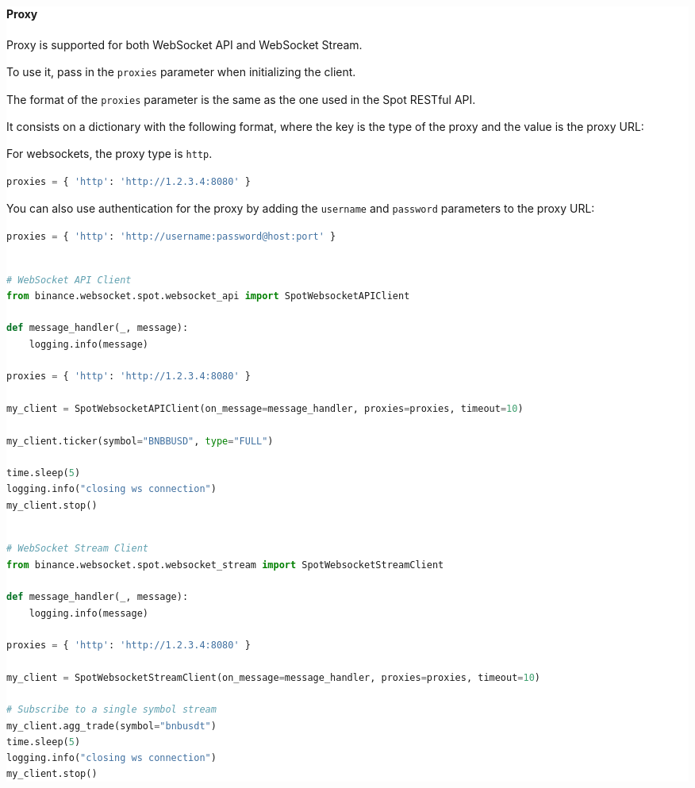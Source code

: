 #### Proxy

Proxy is supported for both WebSocket API and WebSocket Stream.

To use it, pass in the `proxies` parameter when initializing the client.

The format of the `proxies` parameter is the same as the one used in the Spot RESTful API.

It consists on a dictionary with the following format, where the key is the type of the proxy and the value is the proxy URL:

For websockets, the proxy type is `http`.

```python
proxies = { 'http': 'http://1.2.3.4:8080' }
```

You can also use authentication for the proxy by adding the `username` and `password` parameters to the proxy URL:

```python
proxies = { 'http': 'http://username:password@host:port' }
```


```python

# WebSocket API Client
from binance.websocket.spot.websocket_api import SpotWebsocketAPIClient

def message_handler(_, message):
    logging.info(message)

proxies = { 'http': 'http://1.2.3.4:8080' }

my_client = SpotWebsocketAPIClient(on_message=message_handler, proxies=proxies, timeout=10)

my_client.ticker(symbol="BNBBUSD", type="FULL")

time.sleep(5)
logging.info("closing ws connection")
my_client.stop()
```

```python

# WebSocket Stream Client
from binance.websocket.spot.websocket_stream import SpotWebsocketStreamClient

def message_handler(_, message):
    logging.info(message)

proxies = { 'http': 'http://1.2.3.4:8080' }

my_client = SpotWebsocketStreamClient(on_message=message_handler, proxies=proxies, timeout=10)

# Subscribe to a single symbol stream
my_client.agg_trade(symbol="bnbusdt")
time.sleep(5)
logging.info("closing ws connection")
my_client.stop()
```
